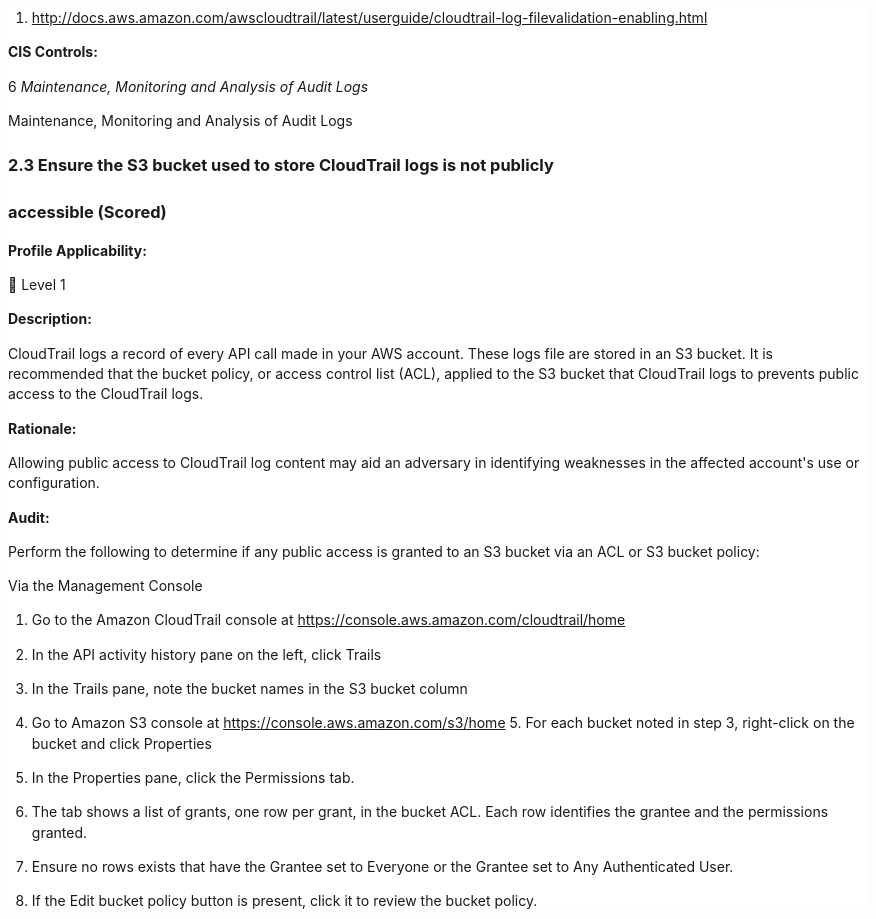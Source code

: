 1.  [http://docs.aws.amazon.com/awscloudtrail/latest/userguide/cloudtrail-log-filevalidation-enabling.html
    ](http://docs.aws.amazon.com/awscloudtrail/latest/userguide/cloudtrail-log-file-validation-enabling.html)

**CIS Controls:**

6 *Maintenance, Monitoring and Analysis of Audit Logs*

Maintenance, Monitoring and Analysis of Audit Logs

### 2.3 Ensure the S3 bucket used to store CloudTrail logs is not publicly 

### accessible (Scored) 

**Profile Applicability:**

 Level 1

**Description:**

CloudTrail logs a record of every API call made in your AWS account. These logs
file are stored in an S3 bucket. It is recommended that the bucket policy, or
access control list (ACL), applied to the S3 bucket that CloudTrail logs to
prevents public access to the CloudTrail logs.

**Rationale:**

Allowing public access to CloudTrail log content may aid an adversary in
identifying weaknesses in the affected account's use or configuration.

**Audit:**

Perform the following to determine if any public access is granted to an S3
bucket via an ACL or S3 bucket policy:

Via the Management Console

1.  Go to the Amazon CloudTrail console at
    [https://console.aws.amazon.com/cloudtrail/home
    ](https://console.aws.amazon.com/cloudtrail/home)

2.  In the API activity history pane on the left, click Trails

3.  In the Trails pane, note the bucket names in the S3 bucket column

4.  Go to Amazon S3 console at <https://console.aws.amazon.com/s3/home> 5. For
    each bucket noted in step 3, right-click on the bucket and click Properties

5.  In the Properties pane, click the Permissions tab.

6.  The tab shows a list of grants, one row per grant, in the bucket ACL. Each
    row identifies the grantee and the permissions granted.

7.  Ensure no rows exists that have the Grantee set to Everyone or the Grantee
    set to Any Authenticated User.

8.  If the Edit bucket policy button is present, click it to review the bucket
    policy.

